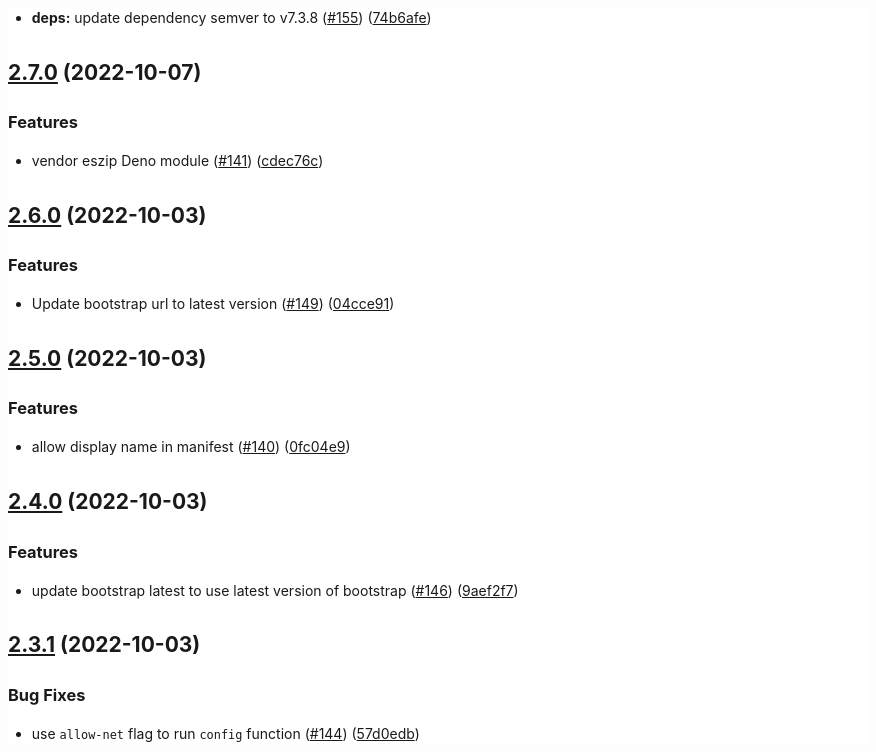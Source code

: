* **deps:** update dependency semver to v7.3.8 ([#155](https://github.com/netlify/edge-bundler/issues/155)) ([74b6afe](https://github.com/netlify/edge-bundler/commit/74b6afeb6604cb39c7d3a6e19b36c77fced335e4))

## [2.7.0](https://github.com/netlify/edge-bundler/compare/v2.6.0...v2.7.0) (2022-10-07)


### Features

* vendor eszip Deno module ([#141](https://github.com/netlify/edge-bundler/issues/141)) ([cdec76c](https://github.com/netlify/edge-bundler/commit/cdec76c3faa65cfcbb8ea133fd7d3efc2fa8dd62))

## [2.6.0](https://github.com/netlify/edge-bundler/compare/v2.5.0...v2.6.0) (2022-10-03)


### Features

* Update bootstrap url to latest version ([#149](https://github.com/netlify/edge-bundler/issues/149)) ([04cce91](https://github.com/netlify/edge-bundler/commit/04cce91414af11aa7480096c3de56605ece305ab))

## [2.5.0](https://github.com/netlify/edge-bundler/compare/v2.4.0...v2.5.0) (2022-10-03)


### Features

* allow display name in manifest ([#140](https://github.com/netlify/edge-bundler/issues/140)) ([0fc04e9](https://github.com/netlify/edge-bundler/commit/0fc04e9dcd3fc2e41e15b1e178d2209d658e7dfc))

## [2.4.0](https://github.com/netlify/edge-bundler/compare/v2.3.1...v2.4.0) (2022-10-03)


### Features

* update bootstrap latest to use latest version of bootstrap ([#146](https://github.com/netlify/edge-bundler/issues/146)) ([9aef2f7](https://github.com/netlify/edge-bundler/commit/9aef2f7a1791d83617dddc6c6ff37b44b3e2ef78))

## [2.3.1](https://github.com/netlify/edge-bundler/compare/v2.3.0...v2.3.1) (2022-10-03)


### Bug Fixes

* use `allow-net` flag to run `config` function ([#144](https://github.com/netlify/edge-bundler/issues/144)) ([57d0edb](https://github.com/netlify/edge-bundler/commit/57d0edb52a63537b8dbdd0eaf50ef88689c6387f))
